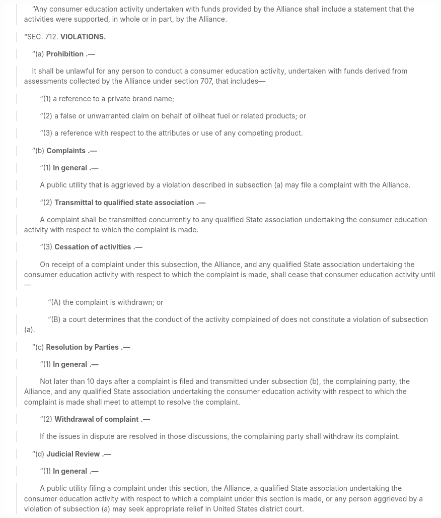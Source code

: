 >     “Any consumer education activity undertaken with funds provided by the Alliance shall include a statement that the activities were supported, in whole or in part, by the Alliance.

> “SEC. 712. __VIOLATIONS.__ 

>     “(a)  __Prohibition__  __.—__ 

>     It shall be unlawful for any person to conduct a consumer education activity, undertaken with funds derived from assessments collected by the Alliance under section 707, that includes—

>         “(1) a reference to a private brand name;

>         “(2) a false or unwarranted claim on behalf of oilheat fuel or related products; or

>         “(3) a reference with respect to the attributes or use of any competing product.

>     “(b)  __Complaints__  __.—__ 

>         “(1)  __In general__  __.—__ 

>         A public utility that is aggrieved by a violation described in subsection (a) may file a complaint with the Alliance.

>         “(2)  __Transmittal to qualified state association__  __.—__ 

>         A complaint shall be transmitted concurrently to any qualified State association undertaking the consumer education activity with respect to which the complaint is made.

>         “(3)  __Cessation of activities__  __.—__ 

>         On receipt of a complaint under this subsection, the Alliance, and any qualified State association undertaking the consumer education activity with respect to which the complaint is made, shall cease that consumer education activity until—

>             “(A) the complaint is withdrawn; or

>             “(B) a court determines that the conduct of the activity complained of does not constitute a violation of subsection (a).

>     “(c)  __Resolution by Parties__  __.—__ 

>         “(1)  __In general__  __.—__ 

>         Not later than 10 days after a complaint is filed and transmitted under subsection (b), the complaining party, the Alliance, and any qualified State association undertaking the consumer education activity with respect to which the complaint is made shall meet to attempt to resolve the complaint.

>         “(2)  __Withdrawal of complaint__  __.—__ 

>         If the issues in dispute are resolved in those discussions, the complaining party shall withdraw its complaint.

>     “(d)  __Judicial Review__  __.—__ 

>         “(1)  __In general__  __.—__ 

>         A public utility filing a complaint under this section, the Alliance, a qualified State association undertaking the consumer education activity with respect to which a complaint under this section is made, or any person aggrieved by a violation of subsection (a) may seek appropriate relief in United States district court.
